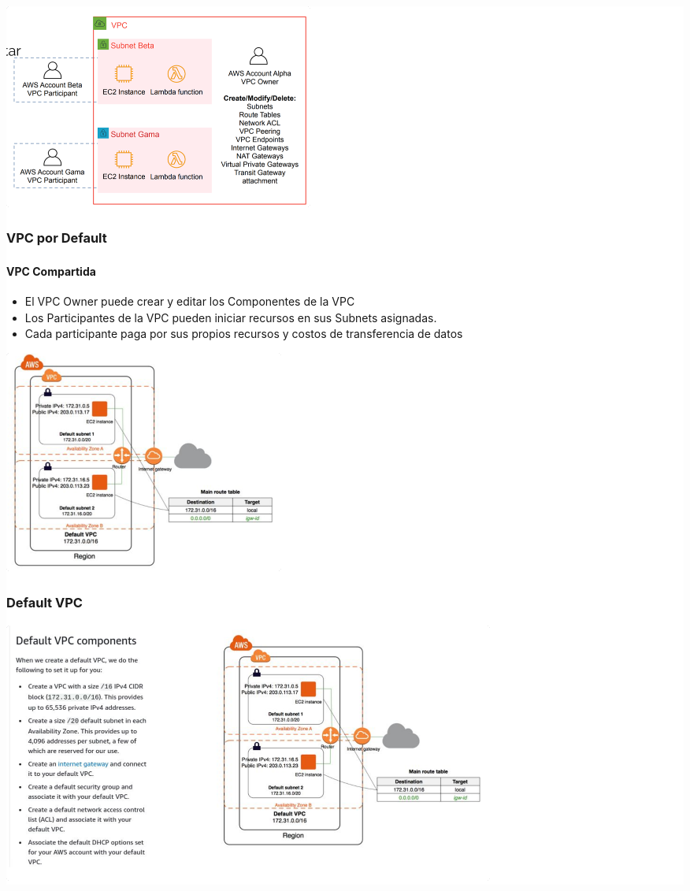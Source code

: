 ![](images/09-networking/vpc-compartida.png)

### VPC por Default
#### VPC Compartida
- El VPC Owner puede crear y editar los Componentes de la VPC
- Los Participantes de la VPC pueden iniciar recursos en sus Subnets asignadas.
- Cada participante paga por sus propios recursos y costos de transferencia de datos

![](images/09-networking/vpc-dafault.png)

### Default VPC

![](images/09-networking/def-vpc.png)
